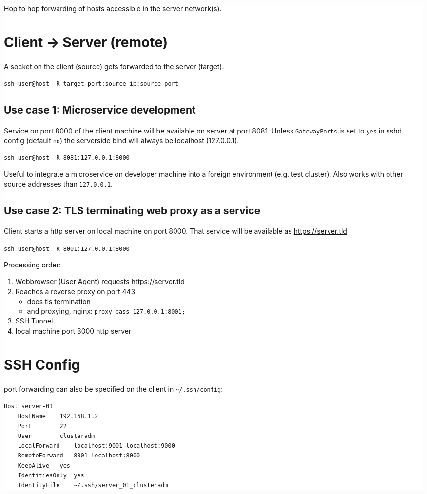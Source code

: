 Hop to hop forwarding of hosts accessible in the server network(s).

# Client → Server (remote)

A socket on the client (source) gets forwarded to the server (target).

```shell
ssh user@host -R target_port:source_ip:source_port
```

## Use case 1: Microservice development

Service on port 8000 of the client machine will be available on server at port 8081. Unless `GatewayPorts` is set
to `yes` in sshd config (default `no`) the serverside bind will always be localhost (127.0.0.1).

```shell
ssh user@host -R 8081:127.0.0.1:8000
```

Useful to integrate a microservice on developer machine into a foreign environment (e.g. test cluster). Also works with
other source addresses than `127.0.0.1`.

## Use case 2: TLS terminating web proxy as a service

Client starts a http server on local machine on port 8000. That service will be available as https://server.tld

```shell
ssh user@host -R 8001:127.0.0.1:8000
```

Processing order:

1. Webbrowser (User Agent) requests https://server.tld
2. Reaches a reverse proxy on port 443
    * does tls termination
    * and proxying, nginx: `proxy_pass 127.0.0.1:8001;`
3. SSH Tunnel
4. local machine port 8000 http server

# SSH Config

port forwarding can also be specified on the client in `~/.ssh/config`:

```text {hl_lines=["5-6"]}
Host server-01
	HostName	192.168.1.2
	Port		22
	User		clusteradm
	LocalForward	localhost:9001 localhost:9000
	RemoteForward	8001 localhost:8000
	KeepAlive	yes
	IdentitiesOnly	yes
	IdentityFile	~/.ssh/server_01_clusteradm
```
